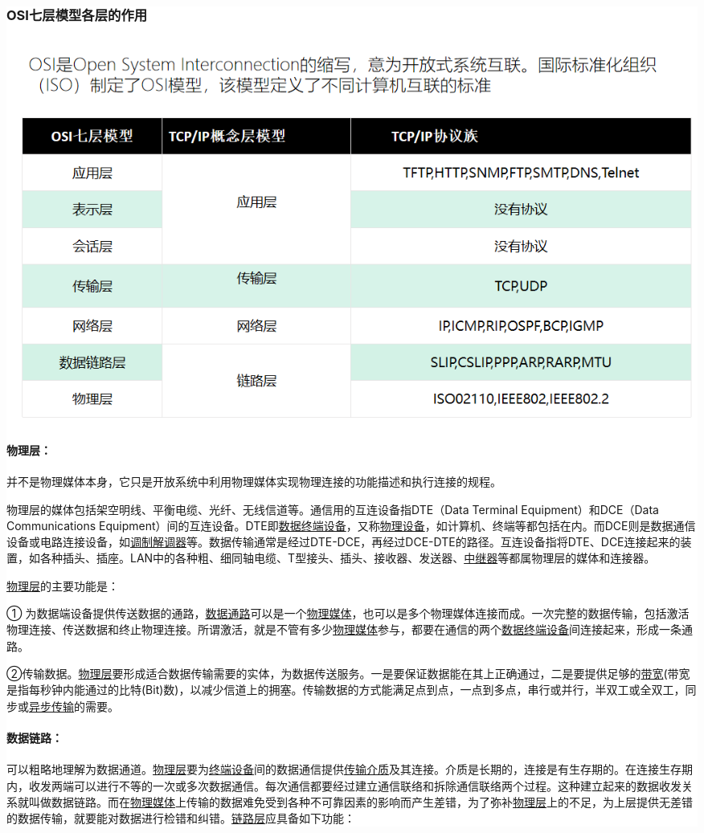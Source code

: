 ### OSI七层模型各层的作用 
   
   ![OSI模型](netty.assets/osi模型.png)

#### 物理层：

   并不是物理媒体本身，它只是开放系统中利用物理媒体实现物理连接的功能描述和执行连接的规程。

   物理层的媒体包括架空明线、平衡电缆、光纤、无线信道等。通信用的互连设备指DTE（Data Terminal Equipment）和DCE（Data Communications Equipment）间的互连设备。DTE即[数据终端设备](https://baike.baidu.com/item/数据终端设备)，又称[物理设备](https://baike.baidu.com/item/物理设备)，如计算机、终端等都包括在内。而DCE则是数据通信设备或电路连接设备，如[调制解调器](https://baike.baidu.com/item/调制解调器)等。数据传输通常是经过DTE-DCE，再经过DCE-DTE的路径。互连设备指将DTE、DCE连接起来的装置，如各种插头、插座。LAN中的各种粗、细同轴电缆、T型接头、插头、接收器、发送器、[中继器](https://baike.baidu.com/item/中继器)等都属物理层的媒体和连接器。

[物理层](https://baike.baidu.com/item/物理层)的主要功能是：

   ①  为数据端设备提供传送数据的通路，[数据通路](https://baike.baidu.com/item/数据通路)可以是一个[物理媒体](https://baike.baidu.com/item/物理媒体)，也可以是多个物理媒体连接而成。一次完整的数据传输，包括激活物理连接、传送数据和终止物理连接。所谓激活，就是不管有多少[物理媒体](https://baike.baidu.com/item/物理媒体)参与，都要在通信的两个[数据终端设备](https://baike.baidu.com/item/数据终端设备)间连接起来，形成一条通路。

   ②传输数据。[物理层](https://baike.baidu.com/item/物理层)要形成适合数据传输需要的实体，为数据传送服务。一是要保证数据能在其上正确通过，二是要提供足够的[带宽](https://baike.baidu.com/item/带宽)(带宽是指每秒钟内能通过的比特(Bit)数)，以减少信道上的拥塞。传输数据的方式能满足点到点，一点到多点，串行或并行，半双工或全双工，同步或[异步传输](https://baike.baidu.com/item/异步传输)的需要。

#### 数据链路：

   可以粗略地理解为数据通道。[物理层](https://baike.baidu.com/item/物理层)要为[终端设备](https://baike.baidu.com/item/终端设备)间的数据通信提供[传输介质](https://baike.baidu.com/item/传输介质)及其连接。介质是长期的，连接是有生存期的。在连接生存期内，收发两端可以进行不等的一次或多次数据通信。每次通信都要经过建立通信联络和拆除通信联络两个过程。这种建立起来的数据收发关系就叫做数据链路。而在[物理媒体](https://baike.baidu.com/item/物理媒体)上传输的数据难免受到各种不可靠因素的影响而产生差错，为了弥补[物理层](https://baike.baidu.com/item/物理层)上的不足，为上层提供无差错的数据传输，就要能对数据进行检错和纠错。[链路层](https://baike.baidu.com/item/链路层)应具备如下功能：
